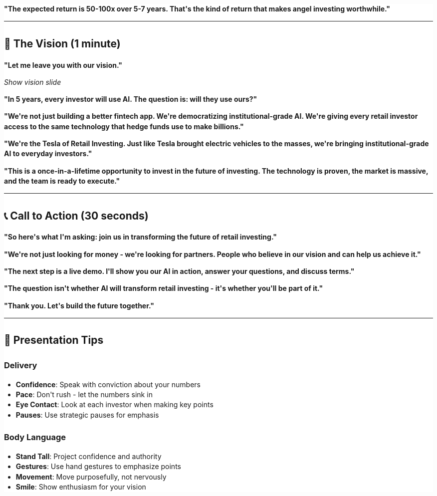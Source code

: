 **"The expected return is 50-100x over 5-7 years. That's the kind of return that makes angel investing worthwhile."**

---

## 🌟 **The Vision (1 minute)**

**"Let me leave you with our vision."**

*Show vision slide*

**"In 5 years, every investor will use AI. The question is: will they use ours?"**

**"We're not just building a better fintech app. We're democratizing institutional-grade AI. We're giving every retail investor access to the same technology that hedge funds use to make billions."**

**"We're the Tesla of Retail Investing. Just like Tesla brought electric vehicles to the masses, we're bringing institutional-grade AI to everyday investors."**

**"This is a once-in-a-lifetime opportunity to invest in the future of investing. The technology is proven, the market is massive, and the team is ready to execute."**

---

## 📞 **Call to Action (30 seconds)**

**"So here's what I'm asking: join us in transforming the future of retail investing."**

**"We're not just looking for money - we're looking for partners. People who believe in our vision and can help us achieve it."**

**"The next step is a live demo. I'll show you our AI in action, answer your questions, and discuss terms."**

**"The question isn't whether AI will transform retail investing - it's whether you'll be part of it."**

**"Thank you. Let's build the future together."**

---

## 🎤 **Presentation Tips**

### **Delivery**
- **Confidence**: Speak with conviction about your numbers
- **Pace**: Don't rush - let the numbers sink in
- **Eye Contact**: Look at each investor when making key points
- **Pauses**: Use strategic pauses for emphasis

### **Body Language**
- **Stand Tall**: Project confidence and authority
- **Gestures**: Use hand gestures to emphasize points
- **Movement**: Move purposefully, not nervously
- **Smile**: Show enthusiasm for your vision
